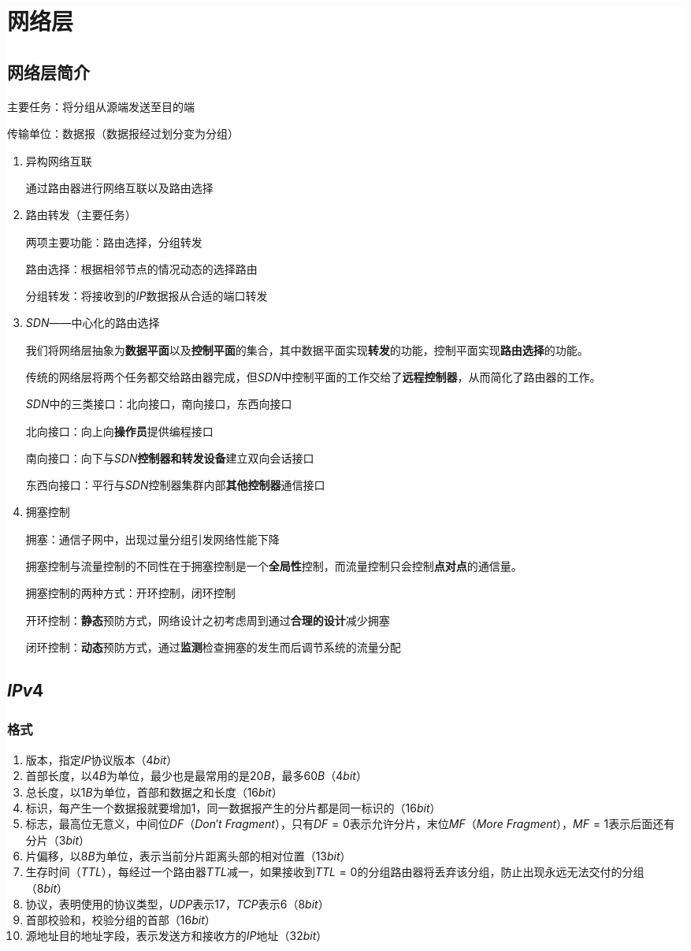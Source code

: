 # 网络层

## 网络层简介

主要任务：将分组从源端发送至目的端

传输单位：数据报（数据报经过划分变为分组）

1. 异构网络互联

   通过路由器进行网络互联以及路由选择

2. 路由转发（主要任务）

   两项主要功能：路由选择，分组转发

   路由选择：根据相邻节点的情况动态的选择路由

   分组转发：将接收到的$IP$数据报从合适的端口转发

3. $SDN$——中心化的路由选择

   我们将网络层抽象为**数据平面**以及**控制平面**的集合，其中数据平面实现**转发**的功能，控制平面实现**路由选择**的功能。

   传统的网络层将两个任务都交给路由器完成，但$SDN$中控制平面的工作交给了**远程控制器**，从而简化了路由器的工作。

   $SDN$中的三类接口：北向接口，南向接口，东西向接口

   北向接口：向上向**操作员**提供编程接口

   南向接口：向下与$SDN$**控制器和转发设备**建立双向会话接口

   东西向接口：平行与$SDN$控制器集群内部**其他控制器**通信接口

4. 拥塞控制

   拥塞：通信子网中，出现过量分组引发网络性能下降

   拥塞控制与流量控制的不同性在于拥塞控制是一个**全局性**控制，而流量控制只会控制**点对点**的通信量。

   拥塞控制的两种方式：开环控制，闭环控制

   开环控制：**静态**预防方式，网络设计之初考虑周到通过**合理的设计**减少拥塞

   闭环控制：**动态**预防方式，通过**监测**检查拥塞的发生而后调节系统的流量分配

## $IPv4$

### 格式

1. 版本，指定$IP$协议版本（$4bit$）
2. 首部长度，以$4B$为单位，最少也是最常用的是$20B$，最多$60B$（$4bit$）
3. 总长度，以$1B$为单位，首部和数据之和长度（$16bit$）
4. 标识，每产生一个数据报就要增加$1$，同一数据报产生的分片都是同一标识的（$16bit$）
5. 标志，最高位无意义，中间位$DF$（$Don't\ Fragment$），只有$DF=0$表示允许分片，末位$MF$（$More\ Fragment$），$MF=1$表示后面还有分片（$3bit$）
6. 片偏移，以$8B$为单位，表示当前分片距离头部的相对位置（$13bit$）
7. 生存时间（$TTL$），每经过一个路由器$TTL$减一，如果接收到$TTL=0$的分组路由器将丢弃该分组，防止出现永远无法交付的分组（$8bit$）
8. 协议，表明使用的协议类型，$UDP$表示$17$，$TCP$表示$6$（$8bit$）
9. 首部校验和，校验分组的首部（$16bit$）
10. 源地址目的地址字段，表示发送方和接收方的$IP$地址（$32bit$）
